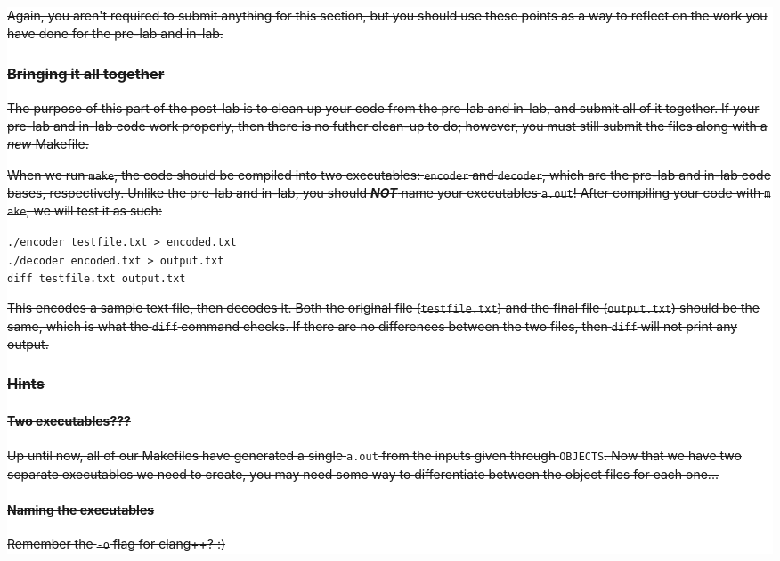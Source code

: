 ~~Again, you aren't required to submit anything for this section, but you should use these points as a way to reflect on the work you have done for the pre-lab and in-lab.~~

### ~~Bringing it all together~~ ###

~~The purpose of this part of the post-lab is to clean up your code from the pre-lab and in-lab, and submit all of it together.  If your pre-lab and in-lab code work properly, then there is no futher clean-up to do; however, you must still submit the files along with a *new* Makefile.~~

~~When we run `make`, the code should be compiled into two executables: `encoder` and `decoder`, which are the pre-lab and in-lab code bases, respectively. Unlike the pre-lab and in-lab, you should ***NOT*** name your executables `a.out`!  After compiling your code with `make`, we will test it as such:~~

```
./encoder testfile.txt > encoded.txt
./decoder encoded.txt > output.txt
diff testfile.txt output.txt
```

~~This encodes a sample text file, then decodes it.  Both the original file (`testfile.txt`) and the final file (`output.txt`) should be the same, which is what the `diff` command checks.  If there are no differences between the two files, then `diff` will not print any output.~~

### ~~Hints~~ ###

#### ~~Two executables???~~ ####

~~Up until now, all of our Makefiles have generated a single `a.out` from the inputs given through `OBJECTS`.  Now that we have two separate executables we need to create, you may need some way to differentiate between the object files for each one...~~

#### ~~Naming the executables~~ ####

~~Remember the `-o` flag for clang++? :)~~
